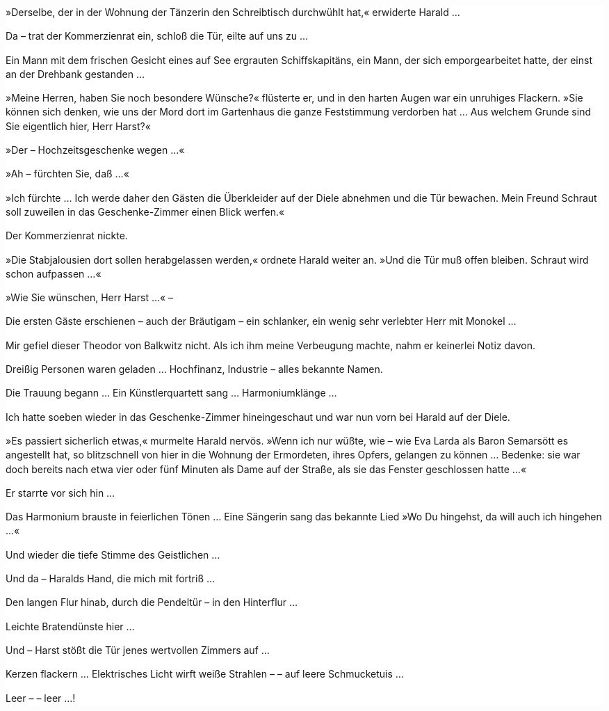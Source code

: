 »Derselbe, der in der Wohnung der Tänzerin den Schreibtisch durchwühlt hat,« erwiderte Harald …

Da – trat der Kommerzienrat ein, schloß die Tür, eilte auf uns zu …

Ein Mann mit dem frischen Gesicht eines auf See ergrauten Schiffskapitäns, ein Mann, der sich emporgearbeitet hatte, der einst an der Drehbank gestanden …

»Meine Herren, haben Sie noch besondere Wünsche?« flüsterte er, und in den harten Augen war ein unruhiges Flackern. »Sie können sich denken, wie uns der Mord dort im Gartenhaus die ganze Feststimmung verdorben hat … Aus welchem Grunde sind Sie eigentlich hier, Herr Harst?«

»Der – Hochzeitsgeschenke wegen …«

»Ah – fürchten Sie, daß …«

»Ich fürchte … Ich werde daher den Gästen die Überkleider auf der Diele abnehmen und die Tür bewachen. Mein Freund Schraut soll zuweilen in das Geschenke-Zimmer einen Blick werfen.«

Der Kommerzienrat nickte.

»Die Stabjalousien dort sollen herabgelassen werden,« ordnete Harald weiter an. »Und die Tür muß offen bleiben. Schraut wird schon aufpassen …«

»Wie Sie wünschen, Herr Harst …« –

Die ersten Gäste erschienen – auch der Bräutigam – ein schlanker, ein wenig sehr verlebter Herr mit Monokel …

Mir gefiel dieser Theodor von Balkwitz nicht. Als ich ihm meine Verbeugung machte, nahm er keinerlei Notiz davon.

Dreißig Personen waren geladen … Hochfinanz, Industrie – alles bekannte Namen.

Die Trauung begann … Ein Künstlerquartett sang … Harmoniumklänge …

Ich hatte soeben wieder in das Geschenke-Zimmer hineingeschaut und war nun vorn bei Harald auf der Diele.

»Es passiert sicherlich etwas,« murmelte Harald nervös. »Wenn ich nur wüßte, wie – wie Eva Larda als Baron Semarsött es angestellt hat, so blitzschnell von hier in die Wohnung der Ermordeten, ihres Opfers, gelangen zu können … Bedenke: sie war doch bereits nach etwa vier oder fünf Minuten als Dame auf der Straße, als sie das Fenster geschlossen hatte …«

Er starrte vor sich hin …

Das Harmonium brauste in feierlichen Tönen … Eine Sängerin sang das bekannte Lied »Wo Du hingehst, da will auch ich hingehen …«

Und wieder die tiefe Stimme des Geistlichen …

Und da – Haralds Hand, die mich mit fortriß …

Den langen Flur hinab, durch die Pendeltür – in den Hinterflur …

Leichte Bratendünste hier …

Und – Harst stößt die Tür jenes wertvollen Zimmers auf …

Kerzen flackern … Elektrisches Licht wirft weiße Strahlen – – auf leere Schmucketuis …

Leer – – leer …!
